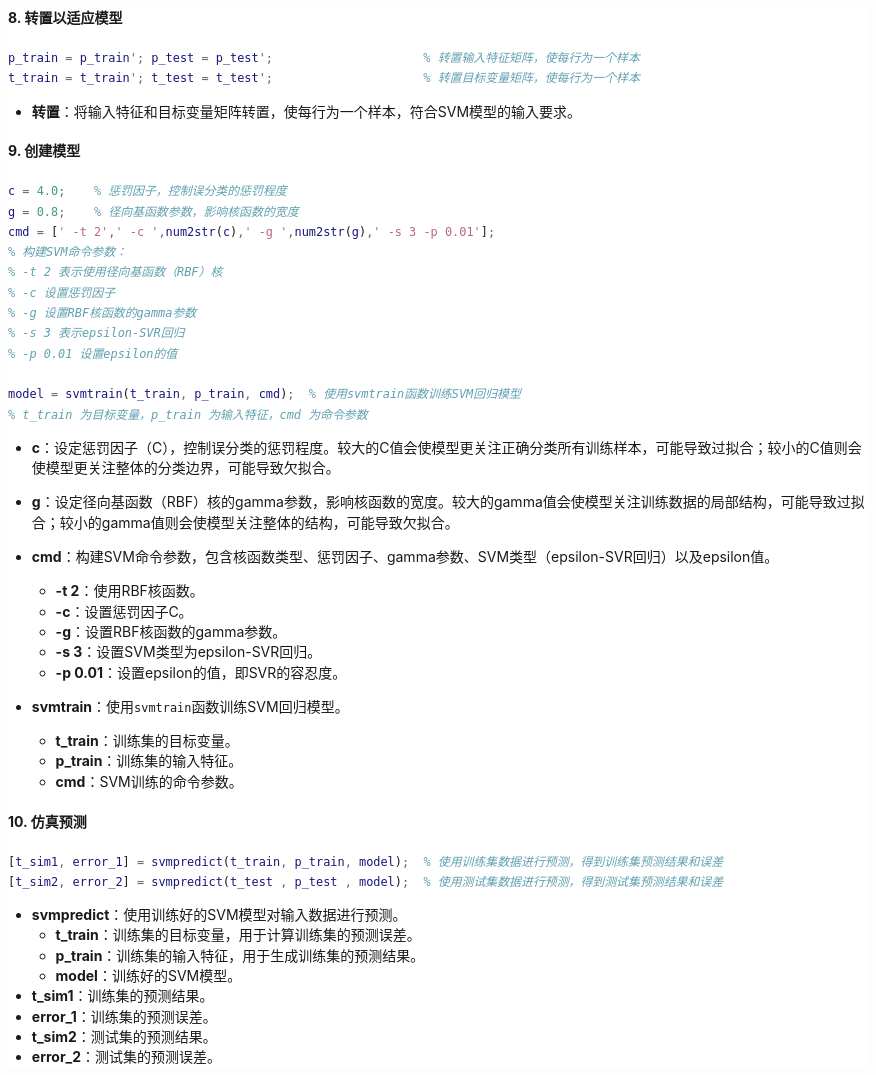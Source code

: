 #### 8. 转置以适应模型

```matlab
p_train = p_train'; p_test = p_test';                     % 转置输入特征矩阵，使每行为一个样本
t_train = t_train'; t_test = t_test';                     % 转置目标变量矩阵，使每行为一个样本
```

- **转置**：将输入特征和目标变量矩阵转置，使每行为一个样本，符合SVM模型的输入要求。

#### 9. 创建模型

```matlab
c = 4.0;    % 惩罚因子，控制误分类的惩罚程度
g = 0.8;    % 径向基函数参数，影响核函数的宽度
cmd = [' -t 2',' -c ',num2str(c),' -g ',num2str(g),' -s 3 -p 0.01'];
% 构建SVM命令参数：
% -t 2 表示使用径向基函数（RBF）核
% -c 设置惩罚因子
% -g 设置RBF核函数的gamma参数
% -s 3 表示epsilon-SVR回归
% -p 0.01 设置epsilon的值

model = svmtrain(t_train, p_train, cmd);  % 使用svmtrain函数训练SVM回归模型
% t_train 为目标变量，p_train 为输入特征，cmd 为命令参数
```

- **c**：设定惩罚因子（C），控制误分类的惩罚程度。较大的C值会使模型更关注正确分类所有训练样本，可能导致过拟合；较小的C值则会使模型更关注整体的分类边界，可能导致欠拟合。
- **g**：设定径向基函数（RBF）核的gamma参数，影响核函数的宽度。较大的gamma值会使模型关注训练数据的局部结构，可能导致过拟合；较小的gamma值则会使模型关注整体的结构，可能导致欠拟合。
- **cmd**：构建SVM命令参数，包含核函数类型、惩罚因子、gamma参数、SVM类型（epsilon-SVR回归）以及epsilon值。
  - **-t 2**：使用RBF核函数。
  - **-c**：设置惩罚因子C。
  - **-g**：设置RBF核函数的gamma参数。
  - **-s 3**：设置SVM类型为epsilon-SVR回归。
  - **-p 0.01**：设置epsilon的值，即SVR的容忍度。

- **svmtrain**：使用`svmtrain`函数训练SVM回归模型。
  - **t_train**：训练集的目标变量。
  - **p_train**：训练集的输入特征。
  - **cmd**：SVM训练的命令参数。

#### 10. 仿真预测

```matlab
[t_sim1, error_1] = svmpredict(t_train, p_train, model);  % 使用训练集数据进行预测，得到训练集预测结果和误差
[t_sim2, error_2] = svmpredict(t_test , p_test , model);  % 使用测试集数据进行预测，得到测试集预测结果和误差
```

- **svmpredict**：使用训练好的SVM模型对输入数据进行预测。
  - **t_train**：训练集的目标变量，用于计算训练集的预测误差。
  - **p_train**：训练集的输入特征，用于生成训练集的预测结果。
  - **model**：训练好的SVM模型。
- **t_sim1**：训练集的预测结果。
- **error_1**：训练集的预测误差。
- **t_sim2**：测试集的预测结果。
- **error_2**：测试集的预测误差。
